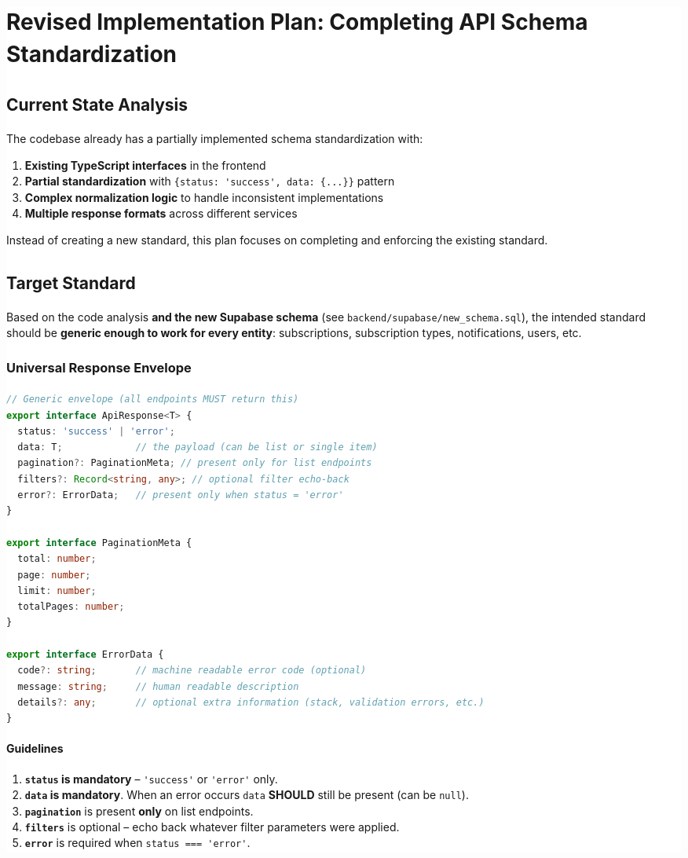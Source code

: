# Revised Implementation Plan: Completing API Schema Standardization

## Current State Analysis

The codebase already has a partially implemented schema standardization with:

1. **Existing TypeScript interfaces** in the frontend
2. **Partial standardization** with `{status: 'success', data: {...}}` pattern
3. **Complex normalization logic** to handle inconsistent implementations
4. **Multiple response formats** across different services

Instead of creating a new standard, this plan focuses on completing and enforcing the existing standard.

## Target Standard

Based on the code analysis **and the new Supabase schema** (see `backend/supabase/new_schema.sql`), the intended standard should be **generic enough to work for every entity**: subscriptions, subscription types, notifications, users, etc.

### Universal Response Envelope

```typescript
// Generic envelope (all endpoints MUST return this)
export interface ApiResponse<T> {
  status: 'success' | 'error';
  data: T;             // the payload (can be list or single item)
  pagination?: PaginationMeta; // present only for list endpoints
  filters?: Record<string, any>; // optional filter echo-back
  error?: ErrorData;   // present only when status = 'error'
}

export interface PaginationMeta {
  total: number;
  page: number;
  limit: number;
  totalPages: number;
}

export interface ErrorData {
  code?: string;       // machine readable error code (optional)
  message: string;     // human readable description
  details?: any;       // optional extra information (stack, validation errors, etc.)
}
```

#### Guidelines
1. **`status` is mandatory** – `'success'` or `'error'` only.
2. **`data` is mandatory**. When an error occurs `data` **SHOULD** still be present (can be `null`).
3. **`pagination`** is present **only** on list endpoints.
4. **`filters`** is optional – echo back whatever filter parameters were applied.
5. **`error`** is required when `status === 'error'`.
